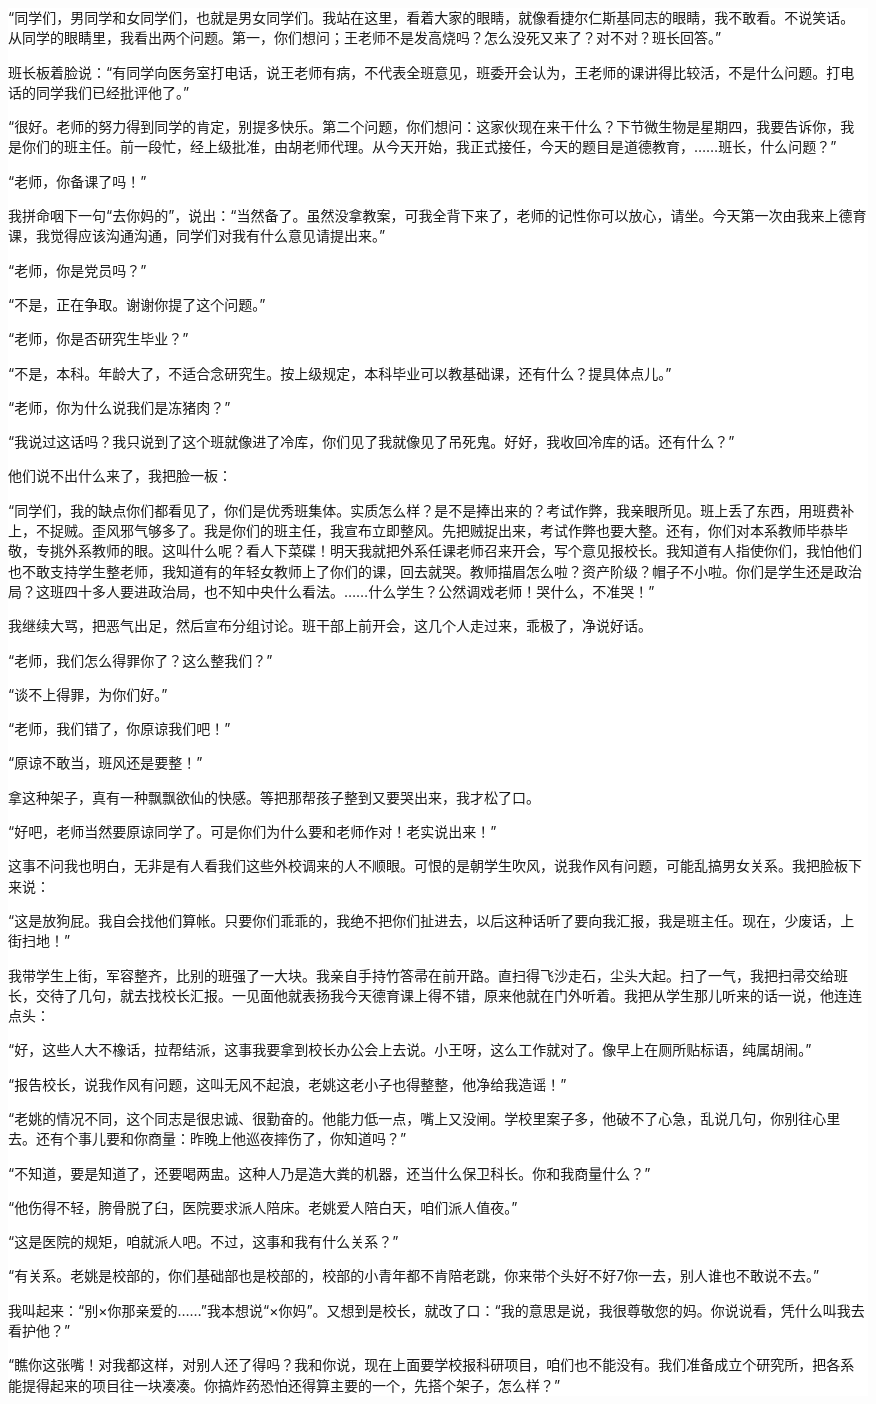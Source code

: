 “同学们，男同学和女同学们，也就是男女同学们。我站在这里，看着大家的眼睛，就像看捷尔仁斯基同志的眼睛，我不敢看。不说笑话。从同学的眼睛里，我看出两个问题。第一，你们想问；王老师不是发高烧吗？怎么没死又来了？对不对？班长回答。”

班长板着脸说：“有同学向医务室打电话，说王老师有病，不代表全班意见，班委开会认为，王老师的课讲得比较活，不是什么问题。打电话的同学我们已经批评他了。”

“很好。老师的努力得到同学的肯定，别提多快乐。第二个问题，你们想问：这家伙现在来干什么？下节微生物是星期四，我要告诉你，我是你们的班主任。前一段忙，经上级批准，由胡老师代理。从今天开始，我正式接任，今天的题目是道德教育，……班长，什么问题？”

“老师，你备课了吗！”

我拼命咽下一句“去你妈的”，说出：“当然备了。虽然没拿教案，可我全背下来了，老师的记性你可以放心，请坐。今天第一次由我来上德育课，我觉得应该沟通沟通，同学们对我有什么意见请提出来。”

“老师，你是党员吗？”

“不是，正在争取。谢谢你提了这个问题。”

“老师，你是否研究生毕业？”

“不是，本科。年龄大了，不适合念研究生。按上级规定，本科毕业可以教基础课，还有什么？提具体点儿。”

“老师，你为什么说我们是冻猪肉？”

“我说过这话吗？我只说到了这个班就像进了冷库，你们见了我就像见了吊死鬼。好好，我收回冷库的话。还有什么？”

他们说不出什么来了，我把脸一板：

“同学们，我的缺点你们都看见了，你们是优秀班集体。实质怎么样？是不是捧出来的？考试作弊，我亲眼所见。班上丢了东西，用班费补上，不捉贼。歪风邪气够多了。我是你们的班主任，我宣布立即整风。先把贼捉出来，考试作弊也要大整。还有，你们对本系教师毕恭毕敬，专挑外系教师的眼。这叫什么呢？看人下菜碟！明天我就把外系任课老师召来开会，写个意见报校长。我知道有人指使你们，我怕他们也不敢支持学生整老师，我知道有的年轻女教师上了你们的课，回去就哭。教师描眉怎么啦？资产阶级？帽子不小啦。你们是学生还是政治局？这班四十多人要进政治局，也不知中央什么看法。……什么学生？公然调戏老师！哭什么，不准哭！”

我继续大骂，把恶气出足，然后宣布分组讨论。班干部上前开会，这几个人走过来，乖极了，净说好话。

“老师，我们怎么得罪你了？这么整我们？”

“谈不上得罪，为你们好。”

“老师，我们错了，你原谅我们吧！”

“原谅不敢当，班风还是要整！”

拿这种架子，真有一种飘飘欲仙的快感。等把那帮孩子整到又要哭出来，我才松了口。

“好吧，老师当然要原谅同学了。可是你们为什么要和老师作对！老实说出来！”

这事不问我也明白，无非是有人看我们这些外校调来的人不顺眼。可恨的是朝学生吹风，说我作风有问题，可能乱搞男女关系。我把脸板下来说：

“这是放狗屁。我自会找他们算帐。只要你们乖乖的，我绝不把你们扯进去，以后这种话听了要向我汇报，我是班主任。现在，少废话，上街扫地！”

我带学生上街，军容整齐，比别的班强了一大块。我亲自手持竹答帚在前开路。直扫得飞沙走石，尘头大起。扫了一气，我把扫帚交给班长，交待了几句，就去找校长汇报。一见面他就表扬我今天德育课上得不错，原来他就在门外听着。我把从学生那儿听来的话一说，他连连点头：

“好，这些人大不橡话，拉帮结派，这事我要拿到校长办公会上去说。小王呀，这么工作就对了。像早上在厕所贴标语，纯属胡闹。”

“报告校长，说我作风有问题，这叫无风不起浪，老姚这老小子也得整整，他净给我造谣！”

“老姚的情况不同，这个同志是很忠诚、很勤奋的。他能力低一点，嘴上又没闸。学校里案子多，他破不了心急，乱说几句，你别往心里去。还有个事儿要和你商量：昨晚上他巡夜摔伤了，你知道吗？”

“不知道，要是知道了，还要喝两盅。这种人乃是造大粪的机器，还当什么保卫科长。你和我商量什么？”

“他伤得不轻，胯骨脱了臼，医院要求派人陪床。老姚爱人陪白天，咱们派人值夜。”

“这是医院的规矩，咱就派人吧。不过，这事和我有什么关系？”

“有关系。老姚是校部的，你们基础部也是校部的，校部的小青年都不肯陪老跳，你来带个头好不好7你一去，别人谁也不敢说不去。”

我叫起来：“别×你那亲爱的……”我本想说“×你妈”。又想到是校长，就改了口：“我的意思是说，我很尊敬您的妈。你说说看，凭什么叫我去看护他？”

“瞧你这张嘴！对我都这样，对别人还了得吗？我和你说，现在上面要学校报科研项目，咱们也不能没有。我们准备成立个研究所，把各系能提得起来的项目往一块凑凑。你搞炸药恐怕还得算主要的一个，先搭个架子，怎么样？”